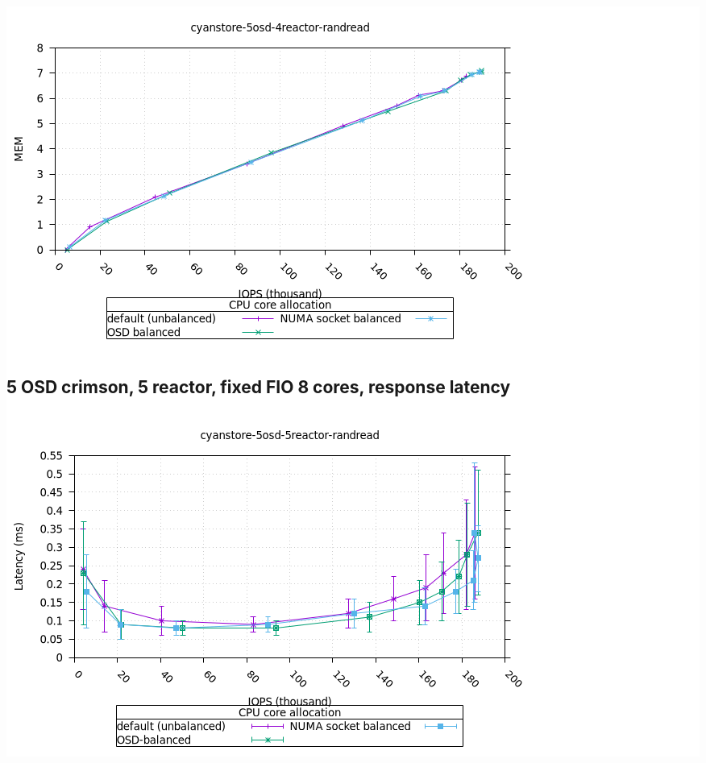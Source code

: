 ![cyan_5osd_4reactor_8fio_randread_fio_mem](cyan_5osd_4reactor_8fio_randread_fio_mem.png)
---
## 5 OSD crimson, 5 reactor, fixed FIO 8 cores, response latency
![cyan_5osd_5reactor_8fio_randread_bal_vs_unbal_iops_vs_lat](cyan_5osd_5reactor_8fio_randread_bal_vs_unbal_iops_vs_lat.png)